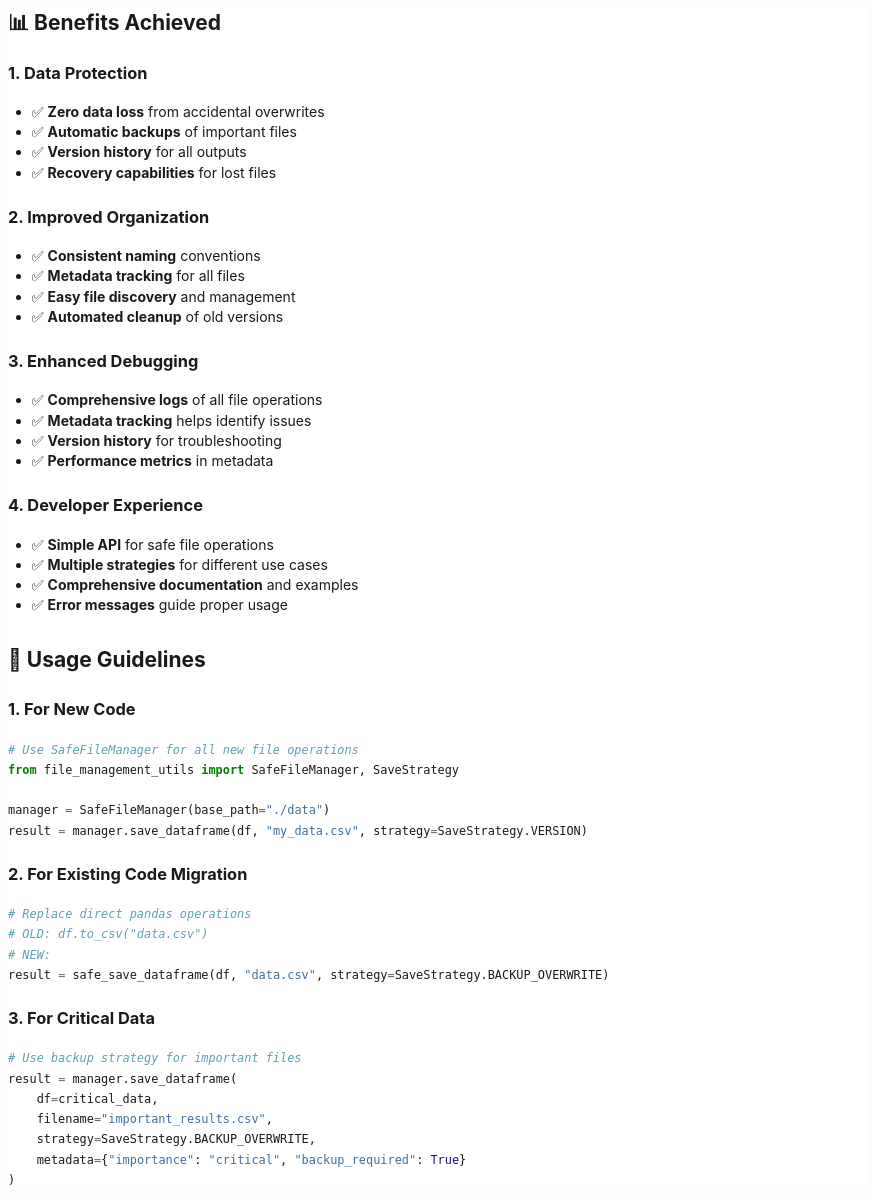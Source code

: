 ## 📊 Benefits Achieved

### 1. **Data Protection**
- ✅ **Zero data loss** from accidental overwrites
- ✅ **Automatic backups** of important files
- ✅ **Version history** for all outputs
- ✅ **Recovery capabilities** for lost files

### 2. **Improved Organization**
- ✅ **Consistent naming** conventions
- ✅ **Metadata tracking** for all files
- ✅ **Easy file discovery** and management
- ✅ **Automated cleanup** of old versions

### 3. **Enhanced Debugging**
- ✅ **Comprehensive logs** of all file operations
- ✅ **Metadata tracking** helps identify issues
- ✅ **Version history** for troubleshooting
- ✅ **Performance metrics** in metadata

### 4. **Developer Experience**
- ✅ **Simple API** for safe file operations
- ✅ **Multiple strategies** for different use cases
- ✅ **Comprehensive documentation** and examples
- ✅ **Error messages** guide proper usage

## 🎯 Usage Guidelines

### 1. **For New Code**
```python
# Use SafeFileManager for all new file operations
from file_management_utils import SafeFileManager, SaveStrategy

manager = SafeFileManager(base_path="./data")
result = manager.save_dataframe(df, "my_data.csv", strategy=SaveStrategy.VERSION)
```

### 2. **For Existing Code Migration**
```python
# Replace direct pandas operations
# OLD: df.to_csv("data.csv")
# NEW: 
result = safe_save_dataframe(df, "data.csv", strategy=SaveStrategy.BACKUP_OVERWRITE)
```

### 3. **For Critical Data**
```python
# Use backup strategy for important files
result = manager.save_dataframe(
    df=critical_data,
    filename="important_results.csv",
    strategy=SaveStrategy.BACKUP_OVERWRITE,
    metadata={"importance": "critical", "backup_required": True}
)
```
